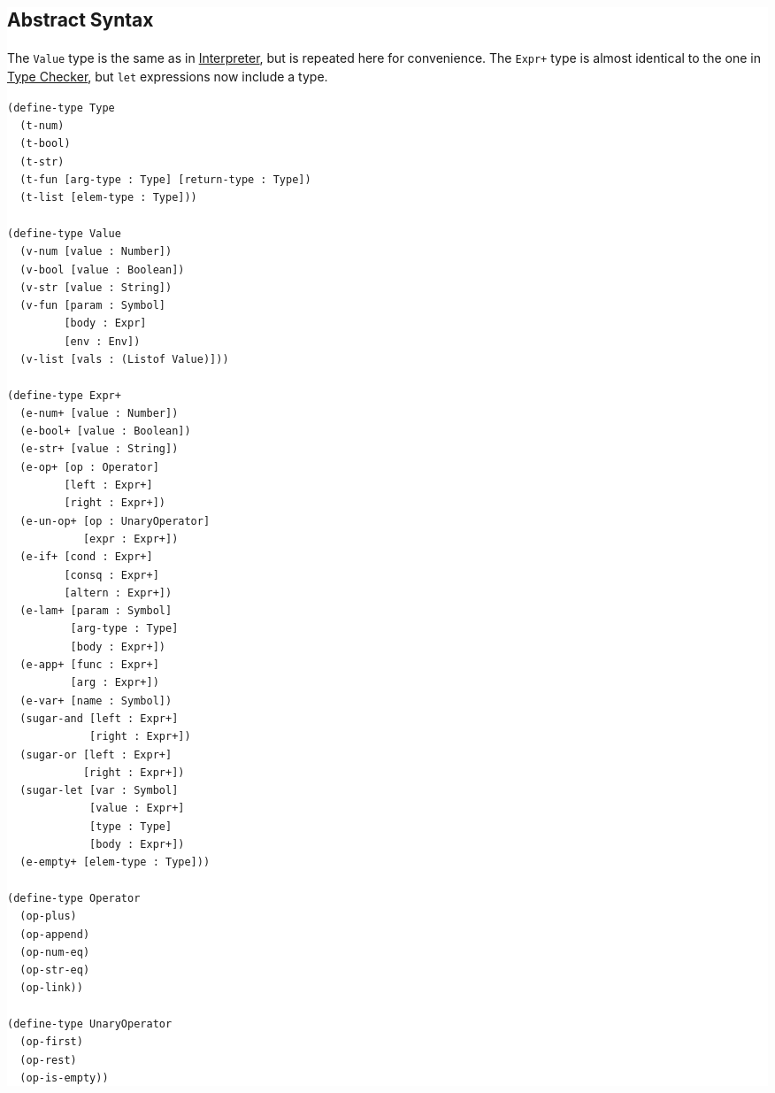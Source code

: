 ## Abstract Syntax

The `Value` type is the same as in [Interpreter](../1-interp/),
but is repeated here for convenience. The `Expr+` type is almost identical to the one in
[Type Checker](../3-tcheck/), but `let` expressions
now include a type.

```racket
(define-type Type
  (t-num)
  (t-bool)
  (t-str)
  (t-fun [arg-type : Type] [return-type : Type])
  (t-list [elem-type : Type]))

(define-type Value
  (v-num [value : Number])
  (v-bool [value : Boolean])
  (v-str [value : String])
  (v-fun [param : Symbol]
         [body : Expr]
         [env : Env])
  (v-list [vals : (Listof Value)]))

(define-type Expr+
  (e-num+ [value : Number])
  (e-bool+ [value : Boolean])
  (e-str+ [value : String])
  (e-op+ [op : Operator]
         [left : Expr+]
         [right : Expr+])
  (e-un-op+ [op : UnaryOperator]
            [expr : Expr+])
  (e-if+ [cond : Expr+]
         [consq : Expr+]
         [altern : Expr+])
  (e-lam+ [param : Symbol]
          [arg-type : Type]
          [body : Expr+])
  (e-app+ [func : Expr+]
          [arg : Expr+])
  (e-var+ [name : Symbol])
  (sugar-and [left : Expr+]
             [right : Expr+])
  (sugar-or [left : Expr+]
            [right : Expr+])
  (sugar-let [var : Symbol]
             [value : Expr+]
             [type : Type]
             [body : Expr+])
  (e-empty+ [elem-type : Type]))

(define-type Operator
  (op-plus)
  (op-append)
  (op-num-eq)
  (op-str-eq)
  (op-link))

(define-type UnaryOperator
  (op-first)
  (op-rest)
  (op-is-empty))
```